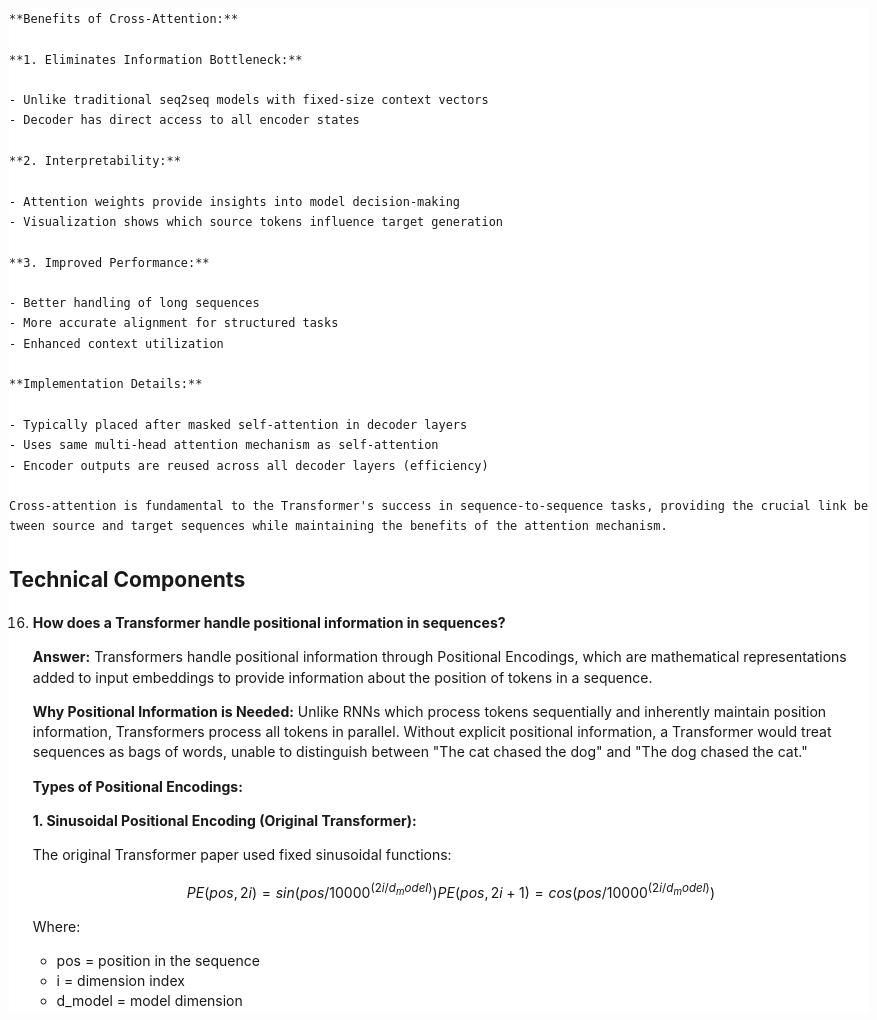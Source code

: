     **Benefits of Cross-Attention:**

    **1. Eliminates Information Bottleneck:**

    - Unlike traditional seq2seq models with fixed-size context vectors
    - Decoder has direct access to all encoder states

    **2. Interpretability:**

    - Attention weights provide insights into model decision-making
    - Visualization shows which source tokens influence target generation

    **3. Improved Performance:**

    - Better handling of long sequences
    - More accurate alignment for structured tasks
    - Enhanced context utilization

    **Implementation Details:**

    - Typically placed after masked self-attention in decoder layers
    - Uses same multi-head attention mechanism as self-attention
    - Encoder outputs are reused across all decoder layers (efficiency)

    Cross-attention is fundamental to the Transformer's success in sequence-to-sequence tasks, providing the crucial link between source and target sequences while maintaining the benefits of the attention mechanism.

## Technical Components

16. **How does a Transformer handle positional information in sequences?**

    **Answer:** Transformers handle positional information through Positional Encodings, which are mathematical representations added to input embeddings to provide information about the position of tokens in a sequence.

    **Why Positional Information is Needed:**
    Unlike RNNs which process tokens sequentially and inherently maintain position information, Transformers process all tokens in parallel. Without explicit positional information, a Transformer would treat sequences as bags of words, unable to distinguish between "The cat chased the dog" and "The dog chased the cat."

    **Types of Positional Encodings:**

    **1. Sinusoidal Positional Encoding (Original Transformer):**

    The original Transformer paper used fixed sinusoidal functions:

    ```math
    PE(pos, 2i) = sin(pos / 10000^(2i/d_model))
    PE(pos, 2i+1) = cos(pos / 10000^(2i/d_model))
    ```

    Where:

    - pos = position in the sequence
    - i = dimension index
    - d_model = model dimension
